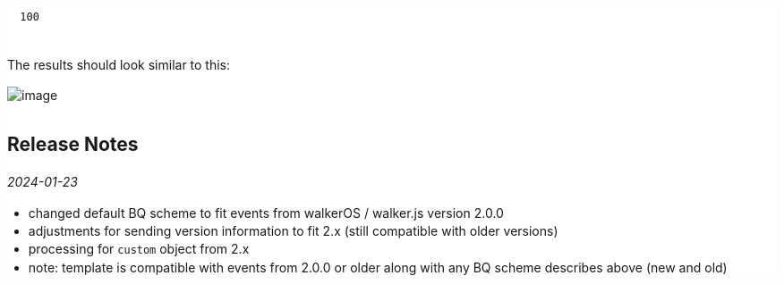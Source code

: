```
  100
  
```

The results should look similar to this: 

![image](https://user-images.githubusercontent.com/15323700/205689109-7b69dbd1-32b5-4bab-b6a2-5200b1cc5812.png)

## Release Notes
*2024-01-23*
- changed default BQ scheme to fit events from walkerOS / walker.js version 2.0.0
- adjustments for sending version information to fit 2.x (still compatible with older versions)
- processing for `custom` object from 2.x
- note: template is compatible with events from 2.0.0 or older along with any BQ scheme describes above (new and old)
